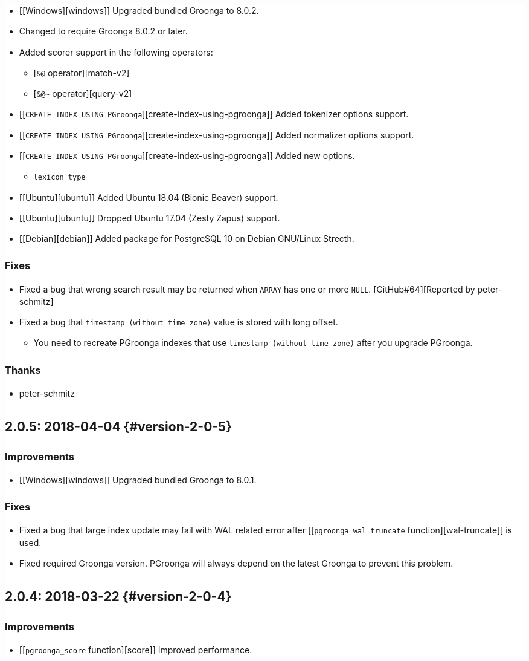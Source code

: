   * [[Windows][windows]] Upgraded bundled Groonga to 8.0.2.

  * Changed to require Groonga 8.0.2 or later.

  * Added scorer support in the following operators:

    * [`&@` operator][match-v2]

    * [`&@~` operator][query-v2]

  * [[`CREATE INDEX USING PGroonga`][create-index-using-pgroonga]] Added tokenizer options support.

  * [[`CREATE INDEX USING PGroonga`][create-index-using-pgroonga]] Added normalizer options support.

  * [[`CREATE INDEX USING PGroonga`][create-index-using-pgroonga]] Added new options.

    * `lexicon_type`

  * [[Ubuntu][ubuntu]] Added Ubuntu 18.04 (Bionic Beaver) support.

  * [[Ubuntu][ubuntu]] Dropped Ubuntu 17.04 (Zesty Zapus) support.

  * [[Debian][debian]] Added package for PostgreSQL 10 on Debian GNU/Linux Strecth.

### Fixes

  * Fixed a bug that wrong search result may be returned when `ARRAY` has one or more `NULL`.
    [GitHub#64][Reported by peter-schmitz]

  * Fixed a bug that `timestamp (without time zone)` value is stored with long offset.

    * You need to recreate PGroonga indexes that use `timestamp (without time zone)` after you upgrade PGroonga.

### Thanks

  * peter-schmitz

## 2.0.5: 2018-04-04 {#version-2-0-5}

### Improvements

  * [[Windows][windows]] Upgraded bundled Groonga to 8.0.1.

### Fixes

  * Fixed a bug that large index update may fail with WAL related error after [[`pgroonga_wal_truncate` function][wal-truncate]] is used.

  * Fixed required Groonga version. PGroonga will always depend on the latest Groonga to prevent this problem.

## 2.0.4: 2018-03-22 {#version-2-0-4}

### Improvements

  * [[`pgroonga_score` function][score]] Improved performance.
